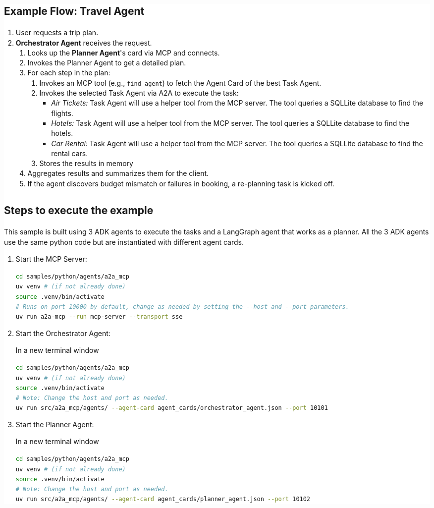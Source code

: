 ```mermaid
```

## Example Flow: Travel Agent

1. User requests a trip plan.
2. **Orchestrator Agent** receives the request.
   1. Looks up the **Planner Agent**'s card via MCP and connects.
   2. Invokes the Planner Agent to get a detailed plan.
   3. For each step in the plan:
      1. Invokes an MCP tool (e.g., `find_agent`) to fetch the Agent Card of the best Task Agent.
      2. Invokes the selected Task Agent via A2A to execute the task:
         - _Air Tickets:_ Task Agent will use a helper tool from the MCP server. The tool queries a SQLLite database to find the flights.
         - _Hotels:_ Task Agent will use a helper tool from the MCP server.
           The tool queries a SQLLite database to find the hotels.
         - _Car Rental:_ Task Agent will use a helper tool from the MCP server.
           The tool queries a SQLLite database to find the rental cars.
      3. Stores the results in memory
   4. Aggregates results and summarizes them for the client.
   5. If the agent discovers budget mismatch or failures in booking, a re-planning task is kicked off.

## Steps to execute the example

This sample is built using 3 ADK agents to execute the tasks and a LangGraph agent that works as a planner.
All the 3 ADK agents use the same python code but are instantiated with different agent cards.

1. Start the MCP Server:

   ```sh
   cd samples/python/agents/a2a_mcp
   uv venv # (if not already done)
   source .venv/bin/activate
   # Runs on port 10000 by default, change as needed by setting the --host and --port parameters.
   uv run a2a-mcp --run mcp-server --transport sse
   ```

2. Start the Orchestrator Agent:

   In a new terminal window

   ```bash
   cd samples/python/agents/a2a_mcp
   uv venv # (if not already done)
   source .venv/bin/activate
   # Note: Change the host and port as needed.
   uv run src/a2a_mcp/agents/ --agent-card agent_cards/orchestrator_agent.json --port 10101
   ```

3. Start the Planner Agent:

   In a new terminal window

   ```bash
   cd samples/python/agents/a2a_mcp
   uv venv # (if not already done)
   source .venv/bin/activate
   # Note: Change the host and port as needed.
   uv run src/a2a_mcp/agents/ --agent-card agent_cards/planner_agent.json --port 10102
   ```
